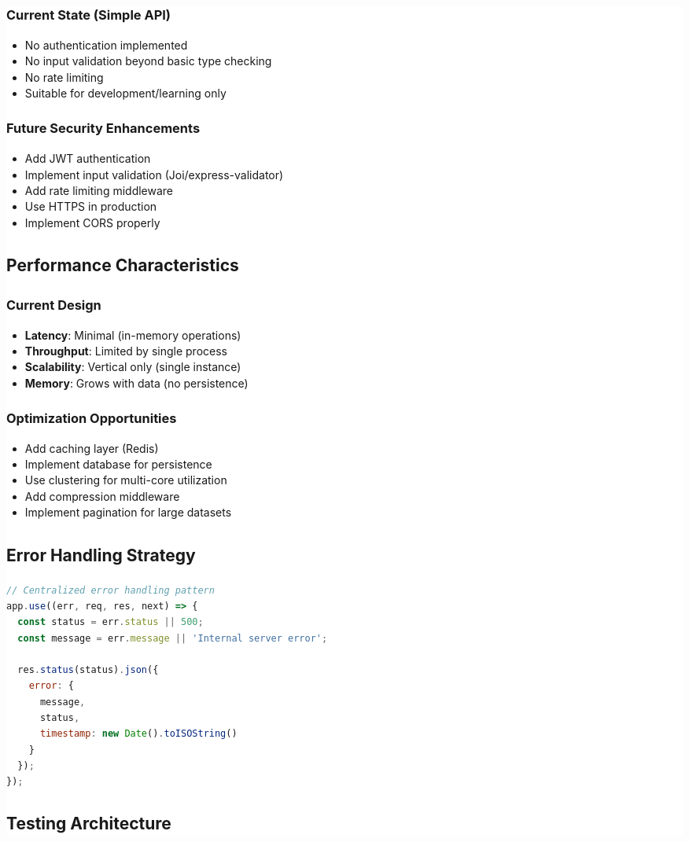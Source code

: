 ### Current State (Simple API)

- No authentication implemented
- No input validation beyond basic type checking
- No rate limiting
- Suitable for development/learning only

### Future Security Enhancements

- Add JWT authentication
- Implement input validation (Joi/express-validator)
- Add rate limiting middleware
- Use HTTPS in production
- Implement CORS properly

## Performance Characteristics

### Current Design

- **Latency**: Minimal (in-memory operations)
- **Throughput**: Limited by single process
- **Scalability**: Vertical only (single instance)
- **Memory**: Grows with data (no persistence)

### Optimization Opportunities

- Add caching layer (Redis)
- Implement database for persistence
- Use clustering for multi-core utilization
- Add compression middleware
- Implement pagination for large datasets

## Error Handling Strategy

```javascript
// Centralized error handling pattern
app.use((err, req, res, next) => {
  const status = err.status || 500;
  const message = err.message || 'Internal server error';

  res.status(status).json({
    error: {
      message,
      status,
      timestamp: new Date().toISOString()
    }
  });
});
```

## Testing Architecture
